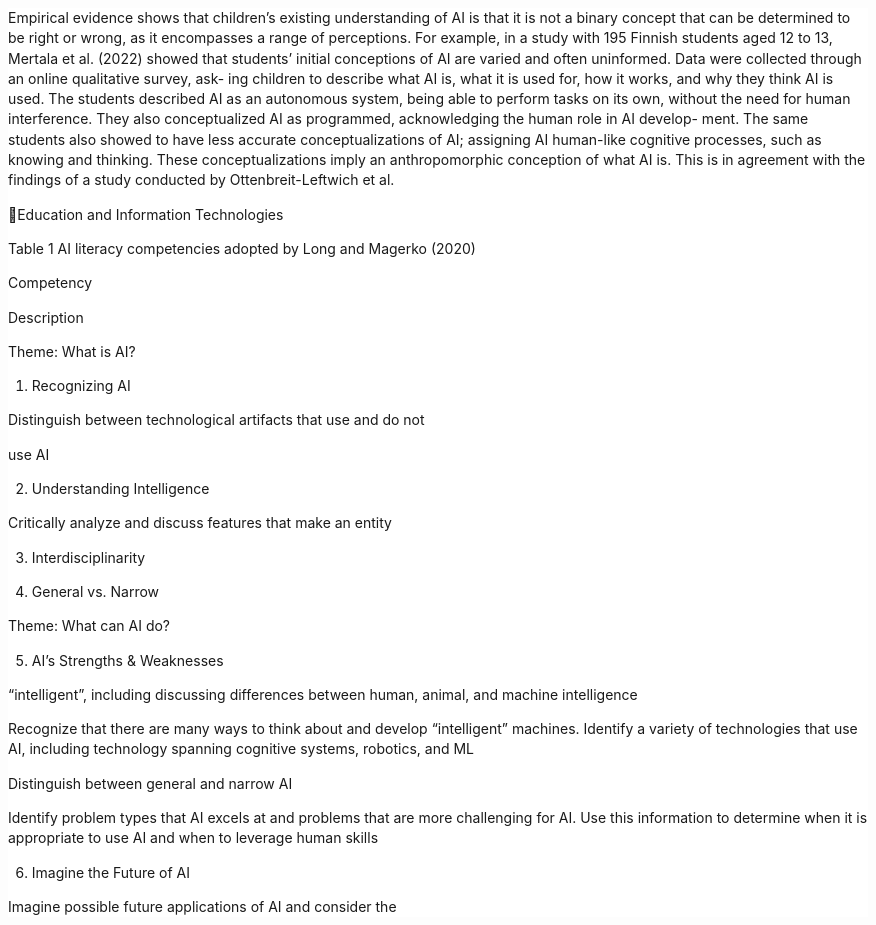 Empirical evidence shows that children’s existing understanding of AI is that it is
not a binary concept that can be determined to be right or wrong, as it encompasses
a range of perceptions. For example, in a study with 195 Finnish students aged 12 to
13, Mertala et al. (2022) showed that students’ initial conceptions of AI are varied
and often uninformed. Data were collected through an online qualitative survey, ask-
ing children to describe what AI is, what it is used for, how it works, and why they
think  AI  is  used.  The  students  described  AI  as  an  autonomous  system,  being  able
to  perform  tasks  on  its  own,  without  the  need  for  human  interference.  They  also
conceptualized  AI  as  programmed,  acknowledging  the  human  role  in  AI  develop-
ment.  The  same  students  also  showed  to  have  less  accurate  conceptualizations  of
AI;  assigning  AI  human-like  cognitive  processes,  such  as  knowing  and  thinking.
These conceptualizations imply an anthropomorphic conception of what AI is. This
is in agreement with the findings of a study conducted by Ottenbreit-Leftwich et al.

Education and Information Technologies

Table 1   AI literacy competencies adopted by Long and Magerko (2020)

Competency

Description

Theme: What is AI?

 1. Recognizing AI

Distinguish between technological artifacts that use and do not

use AI

 2. Understanding Intelligence

Critically analyze and discuss features that make an entity

 3. Interdisciplinarity

 4. General vs. Narrow

Theme: What can AI do?

 5. AI’s Strengths & Weaknesses

“intelligent”, including discussing differences between human,
animal, and machine intelligence

Recognize that there are many ways to think about and develop
“intelligent” machines. Identify a variety of technologies that
use AI, including technology spanning cognitive systems,
robotics, and ML

Distinguish between general and narrow AI

Identify problem types that AI excels at and problems that are
more challenging for AI. Use this information to determine
when it is appropriate to use AI and when to leverage human
skills

 6. Imagine the Future of AI

Imagine possible future applications of AI and consider the
